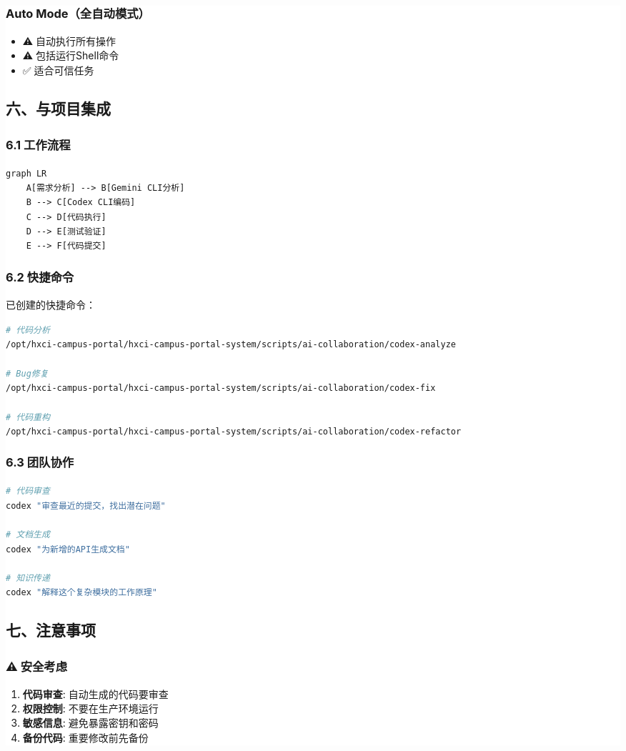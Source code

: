 ### Auto Mode（全自动模式）
- ⚠️ 自动执行所有操作
- ⚠️ 包括运行Shell命令
- ✅ 适合可信任务

## 六、与项目集成

### 6.1 工作流程

```mermaid
graph LR
    A[需求分析] --> B[Gemini CLI分析]
    B --> C[Codex CLI编码]
    C --> D[代码执行]
    D --> E[测试验证]
    E --> F[代码提交]
```

### 6.2 快捷命令

已创建的快捷命令：

```bash
# 代码分析
/opt/hxci-campus-portal/hxci-campus-portal-system/scripts/ai-collaboration/codex-analyze

# Bug修复
/opt/hxci-campus-portal/hxci-campus-portal-system/scripts/ai-collaboration/codex-fix

# 代码重构
/opt/hxci-campus-portal/hxci-campus-portal-system/scripts/ai-collaboration/codex-refactor
```

### 6.3 团队协作

```bash
# 代码审查
codex "审查最近的提交，找出潜在问题"

# 文档生成
codex "为新增的API生成文档"

# 知识传递
codex "解释这个复杂模块的工作原理"
```

## 七、注意事项

### ⚠️ 安全考虑
1. **代码审查**: 自动生成的代码要审查
2. **权限控制**: 不要在生产环境运行
3. **敏感信息**: 避免暴露密钥和密码
4. **备份代码**: 重要修改前先备份

